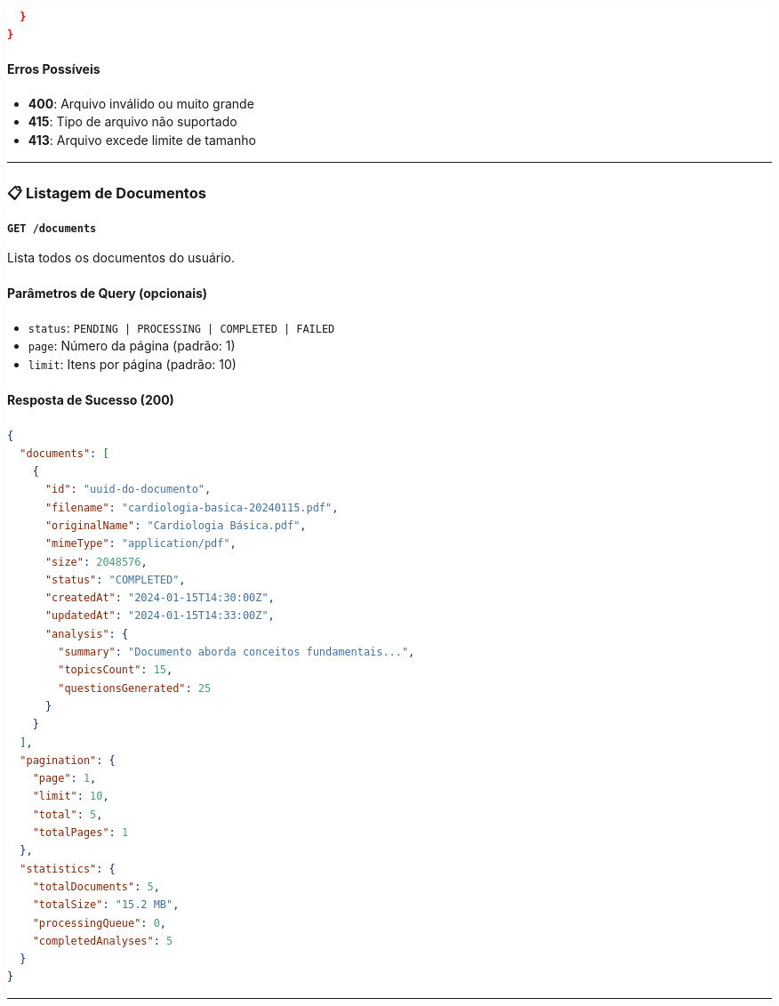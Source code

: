 ```json
  }
}
```

#### Erros Possíveis
- **400**: Arquivo inválido ou muito grande
- **415**: Tipo de arquivo não suportado
- **413**: Arquivo excede limite de tamanho

---

### 📋 Listagem de Documentos

**`GET /documents`**

Lista todos os documentos do usuário.

#### Parâmetros de Query (opcionais)
- `status`: `PENDING | PROCESSING | COMPLETED | FAILED`
- `page`: Número da página (padrão: 1)
- `limit`: Itens por página (padrão: 10)

#### Resposta de Sucesso (200)
```json
{
  "documents": [
    {
      "id": "uuid-do-documento",
      "filename": "cardiologia-basica-20240115.pdf",
      "originalName": "Cardiologia Básica.pdf",
      "mimeType": "application/pdf",
      "size": 2048576,
      "status": "COMPLETED",
      "createdAt": "2024-01-15T14:30:00Z",
      "updatedAt": "2024-01-15T14:33:00Z",
      "analysis": {
        "summary": "Documento aborda conceitos fundamentais...",
        "topicsCount": 15,
        "questionsGenerated": 25
      }
    }
  ],
  "pagination": {
    "page": 1,
    "limit": 10,
    "total": 5,
    "totalPages": 1
  },
  "statistics": {
    "totalDocuments": 5,
    "totalSize": "15.2 MB",
    "processingQueue": 0,
    "completedAnalyses": 5
  }
}
```

---